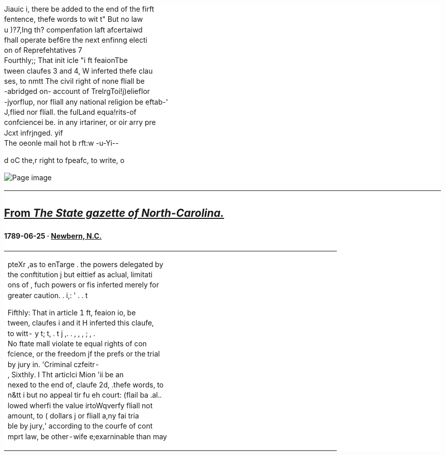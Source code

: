 Jiauic i, there be added to the end of the firft  
fentence, thefe words to wit t&quot; But no law  
u )?7,Ing th? compenfation laft afcertaiwd  
fhall operate bef6re the next enfinng electi­  
on of Reprefehtatives 7  
Fourthly;; That init icle &quot;i ft feaionTbe  
tween claufes 3 and 4, W inferted thefe clau­  
ses, to nmtt The civil right of none fliall be  
-abridged on- account of TrelrgToi!j)eliefIor  
-jyorflup, nor fliall any national religion be eftab-&#x27;  
J,flied nor fliall. the fulLand equa!rits-of  
confciencei be. in any irtariner, or oir arry pre­  
Jcxt infrjnged. yif­  
The oeonle mail hot b rft:w -u-Yi--  
  
d oC the,r right to fpeafc, to write, o
</td><td style="width: 50%; max-height: 75%; margin: auto; display: block;">
<img alt="Page image" src="https://newspapers.digitalnc.org/images/iiif/batch_ncu_StateGazNB3n_ver01%2Fdata%2F1789062501%2F0192.jp2/pct:2.2415940224159403,58.80962314003616,28.46824408468244,29.606452510082047/!600,600/0/default.jpg"/>
</td>
</tr></table>

---

## [From _The State gazette of North-Carolina._](https://newspapers.digitalnc.org/lccn/sn84026641/1789-06-25/ed-1/seq-3/)

#### 1789-06-25 &middot; [Newbern, N.C.](http://dbpedia.org/resource/New_Bern%2C_North_Carolina)

<table style="width: 100%;"><tr><td style="width: 50%">

  
  
pteXr ,as to enTarge . the powers delegated by  
the conftitution j but eittief as aclual, limitati­  
ons of , fuch powers or fis inferted merely for  
greater caution. . i,: &#x27; . . t  
  
Fifthly: That in article 1 ft, feaion io, be­  
tween, claufes i and it H inferted this claufe,  
to witt- y t; t, . t j ,. . , , , ; , .  
No ftate mall violate te equal rights of con­  
fcience, or the freedom jf the prefs or the trial  
by jury in. &#x27;Criminal czfeitr-  
, Sixthly. I Tht articlci Mion &#x27;ii be an­  
nexed to the end of, claufe 2d, .thefe words, to  
n&amp;tt i but no appeal tir fu eh court: (flail ba .al..  
lowed wherfi the value irtoWqverfy fliall not  
amount, to ( dollars j or fliall a,ny fai tria­  
ble by jury,&#x27; according to the courfe of cont  
mprt law, be other-wife e;exarninable than may  
  